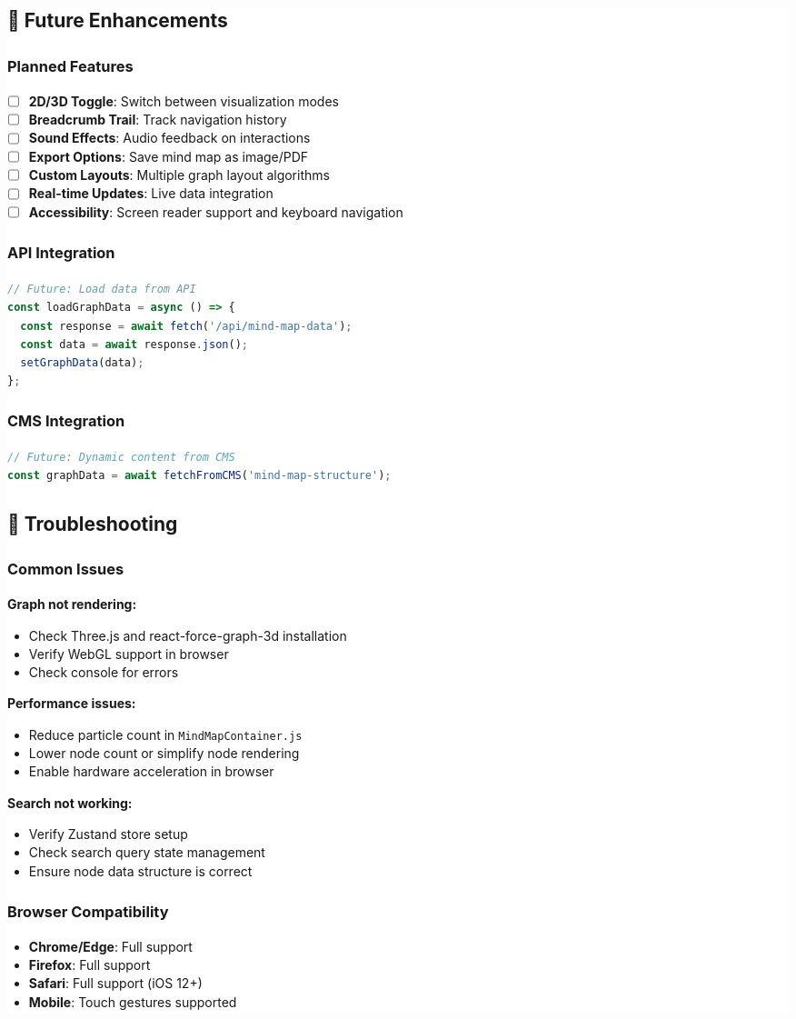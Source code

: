 ## 🎯 Future Enhancements

### Planned Features
- [ ] **2D/3D Toggle**: Switch between visualization modes
- [ ] **Breadcrumb Trail**: Track navigation history
- [ ] **Sound Effects**: Audio feedback on interactions
- [ ] **Export Options**: Save mind map as image/PDF
- [ ] **Custom Layouts**: Multiple graph layout algorithms
- [ ] **Real-time Updates**: Live data integration
- [ ] **Accessibility**: Screen reader support and keyboard navigation

### API Integration
```javascript
// Future: Load data from API
const loadGraphData = async () => {
  const response = await fetch('/api/mind-map-data');
  const data = await response.json();
  setGraphData(data);
};
```

### CMS Integration
```javascript
// Future: Dynamic content from CMS
const graphData = await fetchFromCMS('mind-map-structure');
```

## 🐛 Troubleshooting

### Common Issues

**Graph not rendering:**
- Check Three.js and react-force-graph-3d installation
- Verify WebGL support in browser
- Check console for errors

**Performance issues:**
- Reduce particle count in `MindMapContainer.js`
- Lower node count or simplify node rendering
- Enable hardware acceleration in browser

**Search not working:**
- Verify Zustand store setup
- Check search query state management
- Ensure node data structure is correct

### Browser Compatibility
- **Chrome/Edge**: Full support
- **Firefox**: Full support
- **Safari**: Full support (iOS 12+)
- **Mobile**: Touch gestures supported
